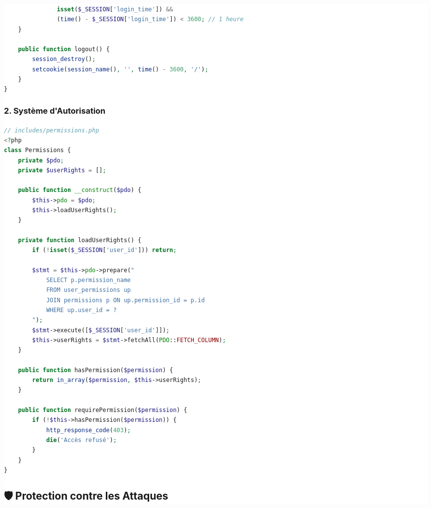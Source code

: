 ```php
               isset($_SESSION['login_time']) &&
               (time() - $_SESSION['login_time']) < 3600; // 1 heure
    }
    
    public function logout() {
        session_destroy();
        setcookie(session_name(), '', time() - 3600, '/');
    }
}
```

### 2. Système d'Autorisation
```php
// includes/permissions.php
<?php
class Permissions {
    private $pdo;
    private $userRights = [];
    
    public function __construct($pdo) {
        $this->pdo = $pdo;
        $this->loadUserRights();
    }
    
    private function loadUserRights() {
        if (!isset($_SESSION['user_id'])) return;
        
        $stmt = $this->pdo->prepare("
            SELECT p.permission_name 
            FROM user_permissions up 
            JOIN permissions p ON up.permission_id = p.id 
            WHERE up.user_id = ?
        ");
        $stmt->execute([$_SESSION['user_id']]);
        $this->userRights = $stmt->fetchAll(PDO::FETCH_COLUMN);
    }
    
    public function hasPermission($permission) {
        return in_array($permission, $this->userRights);
    }
    
    public function requirePermission($permission) {
        if (!$this->hasPermission($permission)) {
            http_response_code(403);
            die('Accès refusé');
        }
    }
}
```

## 🛡️ Protection contre les Attaques
